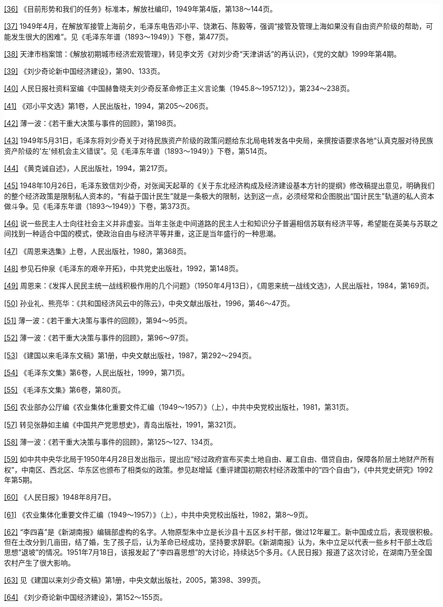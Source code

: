 [[36]](part0004.html#w36) 《目前形势和我们的任务》标准本，解放社编印，1949年第4版，第138～144页。

[[37]](part0004.html#w37) 1949年4月，在解放军接管上海前夕，毛泽东电告邓小平、饶漱石、陈毅等，强调“接管及管理上海如果没有自由资产阶级的帮助，可能发生很大的困难”。见《毛泽东年谱（1893～1949）》下卷，第477页。

[[38]](part0004.html#w38) 天津市档案馆：《解放初期城市经济宏观管理》，转见李文芳《对刘少奇“天津讲话”的再认识》，《党的文献》1999年第4期。

[[39]](part0004.html#w39) 《刘少奇论新中国经济建设》，第90、133页。

[[40]](part0004.html#w40) 人民日报社资料室编《中国赫鲁晓夫刘少奇反革命修正主义言论集（1945.8～1957.12）》，第234～238页。

[[41]](part0004.html#w41) 《邓小平文选》第1卷，人民出版社，1994，第205～206页。

[[42]](part0004.html#w42) 薄一波：《若干重大决策与事件的回顾》，第198页。

[[43]](part0004.html#w43) 1949年5月31日，毛泽东将刘少奇关于对待民族资产阶级的政策问题给东北局电转发各中央局，亲撰按语要求各地“认真克服对待民族资产阶级的'左'倾机会主义错误”。见《毛泽东年谱（1893～1949）》下卷，第514页。

[[44]](part0004.html#w44) 《黄克诚自述》，人民出版社，1994，第217页。

[[45]](part0004.html#w45) 1948年10月26日，毛泽东致信刘少奇，对张闻天起草的《关于东北经济构成及经济建设基本方针的提纲》修改稿提出意见，明确我们的整个经济政策是限制私人资本的，“有益于国计民生”就是一条极大的限制，达到这一点，必须经常和企图脱出“国计民生”轨道的私人资本做斗争。见《毛泽东年谱（1893～1949）》下卷，第373页。

[[46]](part0004.html#w46) 说一些民主人士向往社会主义并非虚妄。当年主张走中间道路的民主人士和知识分子普遍相信苏联有经济平等，希望能在英美与苏联之间找到一种适合中国的模式，使政治自由与经济平等并重，这正是当年盛行的一种思潮。

[[47]](part0004.html#w47) 《周恩来选集》上卷，人民出版社，1980，第368页。

[[48]](part0004.html#w48) 参见石仲泉《毛泽东的艰辛开拓》，中共党史出版社，1992，第148页。

[[49]](part0004.html#w49) 周恩来：《发挥人民民主统一战线积极作用的几个问题》（1950年4月13日），《周恩来统一战线文选》，人民出版社，1984，第169页。

[[50]](part0004.html#w50) 孙业礼、熊亮华：《共和国经济风云中的陈云》，中央文献出版社，1996，第46～47页。

[[51]](part0004.html#w51) 薄一波：《若干重大决策与事件的回顾》，第94～95页。

[[52]](part0004.html#w52) 薄一波：《若干重大决策与事件的回顾》，第96～97页。

[[53]](part0004.html#w53) 《建国以来毛泽东文稿》第1册，中央文献出版社，1987，第292～294页。

[[54]](part0004.html#w54) 《毛泽东文集》第6卷，人民出版社，1999，第71页。

[[55]](part0004.html#w55) 《毛泽东文集》第6卷，第80页。

[[56]](part0004.html#w56) 农业部办公厅编《农业集体化重要文件汇编（1949～1957）》（上），中共中央党校出版社，1981，第31页。

[[57]](part0004.html#w57) 转见张静如主编《中国共产党思想史》，青岛出版社，1991，第321页。

[[58]](part0004.html#w58) 薄一波：《若干重大决策与事件的回顾》，第125～127、134页。

[[59]](part0004.html#w59) 如中共中央华北局于1950年4月28日发出指示，提出应“经过政府宣布买卖土地自由、雇工自由、借贷自由，保障各阶层土地财产所有权”，中南区、西北区、华东区也颁布了相类似的政策。参见赵增延《重评建国初期农村经济政策中的“四个自由”》，《中共党史研究》1992年第5期。

[[60]](part0004.html#w60) 《人民日报》1948年8月7日。

[[61]](part0004.html#w61) 《农业集体化重要文件汇编（1949～1957）》（上），中共中央党校出版社，1982，第8～9页。

[[62]](part0004.html#w62) “李四喜”是《新湖南报》编辑部虚构的名字。人物原型朱中立是长沙县十五区乡村干部，做过12年雇工。新中国成立后，表现很积极。但在土改分到几亩田，结了婚，生了孩子后，认为革命已经成功，坚持要求辞职。《新湖南报》认为，朱中立足以代表一些乡村干部土改后思想“退坡”的情况。1951年7月18日，该报发起了“李四喜思想”的大讨论，持续达5个多月。《人民日报》报道了这次讨论，在湖南乃至全国农村产生了很大影响。

[[63]](part0004.html#w63) 见《建国以来刘少奇文稿》第1册，中央文献出版社，2005，第398、399页。

[[64]](part0004.html#w64) 《刘少奇论新中国经济建设》，第152～155页。
